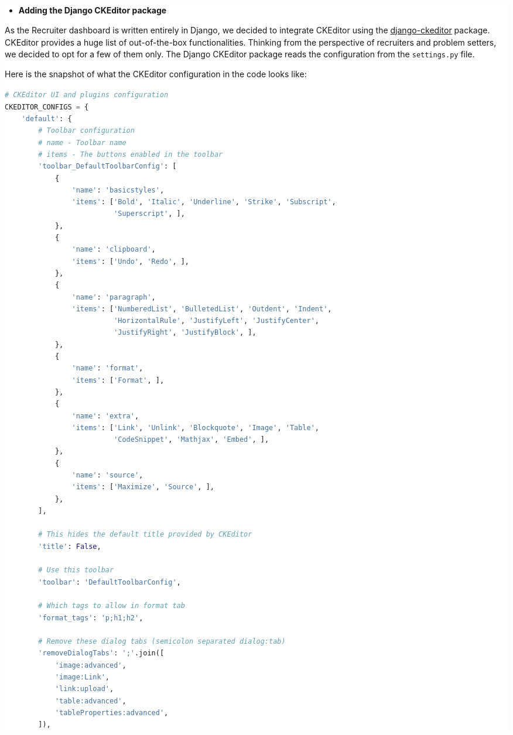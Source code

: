 - **Adding the Django CKEditor package**

As the Recruiter dashboard is written entirely in Django, we decided to integrate CKEditor using the [django-ckeditor](https://github.com/django-ckeditor/django-ckeditor) package. CKEditor provides a huge list of out-of-the-box functionalities. Thinking from the perspective of recruiters and problem setters, we decided to opt for a few of them only. The Django CKEditor package reads the configuration from the `settings.py` file.

Here is the snapshot of what the CKEditor configuration in the code looks like:

```python
# CKEditor UI and plugins configuration
CKEDITOR_CONFIGS = {
    'default': {
        # Toolbar configuration
        # name - Toolbar name
        # items - The buttons enabled in the toolbar
        'toolbar_DefaultToolbarConfig': [
            {
                'name': 'basicstyles',
                'items': ['Bold', 'Italic', 'Underline', 'Strike', 'Subscript',
                          'Superscript', ],
            },
            {
                'name': 'clipboard',
                'items': ['Undo', 'Redo', ],
            },
            {
                'name': 'paragraph',
                'items': ['NumberedList', 'BulletedList', 'Outdent', 'Indent',
                          'HorizontalRule', 'JustifyLeft', 'JustifyCenter',
                          'JustifyRight', 'JustifyBlock', ],
            },
            {
                'name': 'format',
                'items': ['Format', ],
            },
            {
                'name': 'extra',
                'items': ['Link', 'Unlink', 'Blockquote', 'Image', 'Table',
                          'CodeSnippet', 'Mathjax', 'Embed', ],
            },
            {
                'name': 'source',
                'items': ['Maximize', 'Source', ],
            },
        ],

        # This hides the default title provided by CKEditor
        'title': False,

        # Use this toolbar
        'toolbar': 'DefaultToolbarConfig',

        # Which tags to allow in format tab
        'format_tags': 'p;h1;h2',

        # Remove these dialog tabs (semicolon separated dialog:tab)
        'removeDialogTabs': ';'.join([
            'image:advanced',
            'image:Link',
            'link:upload',
            'table:advanced',
            'tableProperties:advanced',
        ]),
```